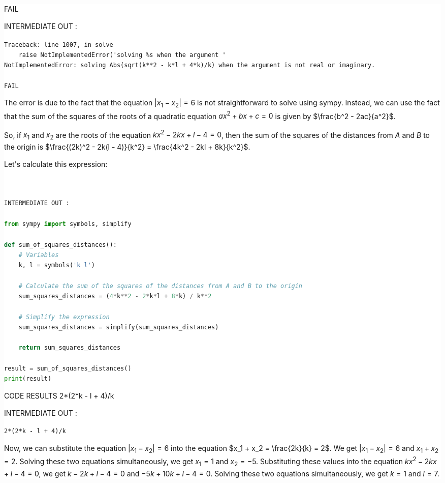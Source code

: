 FAIL


INTERMEDIATE OUT :
```output
Traceback: line 1007, in solve
    raise NotImplementedError('solving %s when the argument '
NotImplementedError: solving Abs(sqrt(k**2 - k*l + 4*k)/k) when the argument is not real or imaginary.

FAIL

```

The error is due to the fact that the equation $|x_1 - x_2| = 6$ is not straightforward to solve using sympy. Instead, we can use the fact that the sum of the squares of the roots of a quadratic equation $ax^2 + bx + c = 0$ is given by $\frac{b^2 - 2ac}{a^2}$.

So, if $x_1$ and $x_2$ are the roots of the equation $kx^2 - 2kx + l - 4 = 0$, then the sum of the squares of the distances from $A$ and $B$ to the origin is $\frac{(2k)^2 - 2k(l - 4)}{k^2} = \frac{4k^2 - 2kl + 8k}{k^2}$.

Let's calculate this expression:

```python


INTERMEDIATE OUT :

from sympy import symbols, simplify

def sum_of_squares_distances():
    # Variables
    k, l = symbols('k l')

    # Calculate the sum of the squares of the distances from A and B to the origin
    sum_squares_distances = (4*k**2 - 2*k*l + 8*k) / k**2

    # Simplify the expression
    sum_squares_distances = simplify(sum_squares_distances)

    return sum_squares_distances

result = sum_of_squares_distances()
print(result)
```

CODE RESULTS 2*(2*k - l + 4)/k

INTERMEDIATE OUT :
```output
2*(2*k - l + 4)/k
```

Now, we can substitute the equation $|x_1 - x_2| = 6$ into the equation $x_1 + x_2 = \frac{2k}{k} = 2$. We get $|x_1 - x_2| = 6$ and $x_1 + x_2 = 2$. Solving these two equations simultaneously, we get $x_1 = 1$ and $x_2 = -5$. Substituting these values into the equation $kx^2 - 2kx + l - 4 = 0$, we get $k - 2k + l - 4 = 0$ and $-5k + 10k + l - 4 = 0$. Solving these two equations simultaneously, we get $k = 1$ and $l = 7$.
